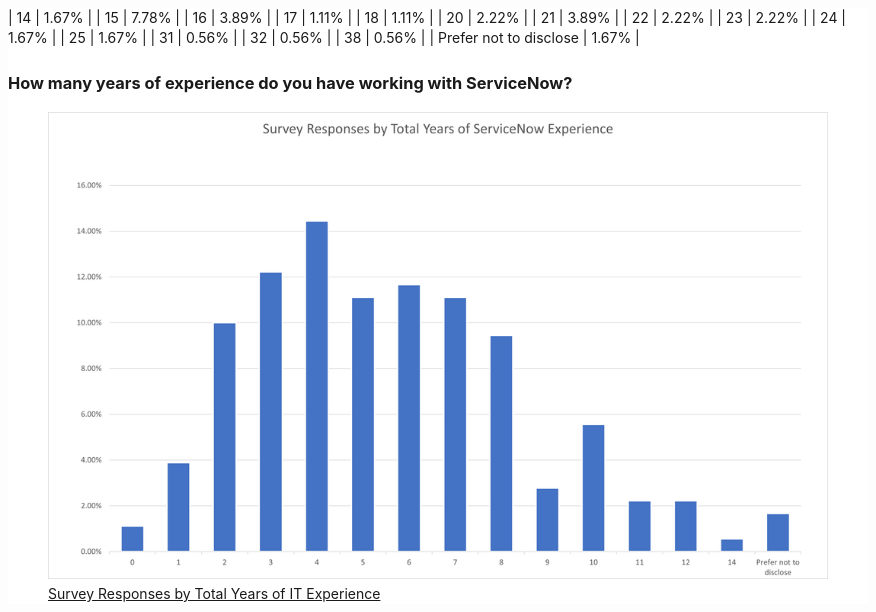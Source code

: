 | 14                     | 1.67%                  |
| 15                     | 7.78%                  |
| 16                     | 3.89%                  |
| 17                     | 1.11%                  |
| 18                     | 1.11%                  |
| 20                     | 2.22%                  |
| 21                     | 3.89%                  |
| 22                     | 2.22%                  |
| 23                     | 2.22%                  |
| 24                     | 1.67%                  |
| 25                     | 1.67%                  |
| 31                     | 0.56%                  |
| 32                     | 0.56%                  |
| 38                     | 0.56%                  |
| Prefer not to disclose | 1.67%                  |

### How many years of experience do you have working with ServiceNow?

<a href="images/survey_responses_by_servicenow_experience.png">
    <figure>
    <img src="images/survey_responses_by_servicenow_experience.png" />
    <figcaption>
        Survey Responses by Total Years of IT Experience
    </figcaption>
    </figure>
</a>